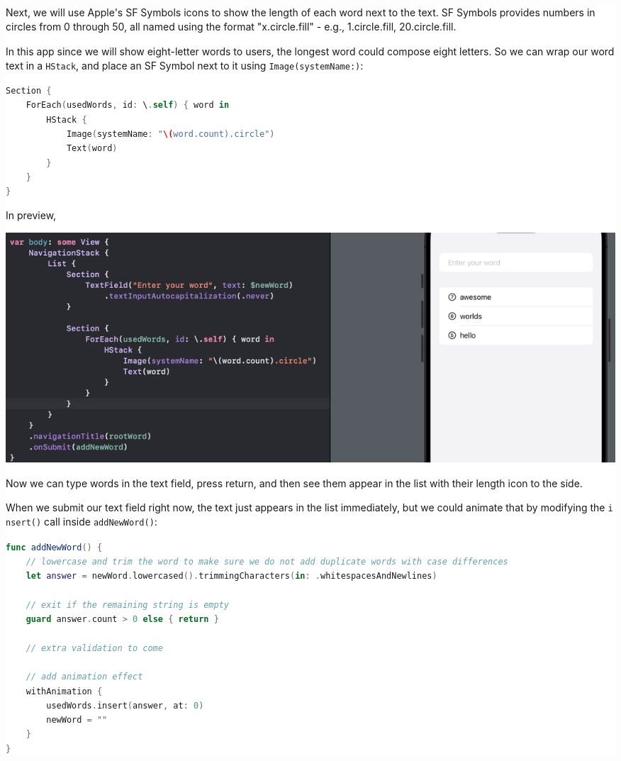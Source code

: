 Next, we will use Apple's SF Symbols icons to show the length of each word next to the text. SF Symbols provides numbers in circles from 0 through 50, all named using the format "x.circle.fill" - e.g., 1.circle.fill, 20.circle.fill.

In this app since we will show eight-letter words to users, the longest word could compose eight letters. So we can wrap our word text in a `HStack`, and place an SF Symbol next to it using `Image(systemName:)`:

```swift
Section {
    ForEach(usedWords, id: \.self) { word in
        HStack {
            Image(systemName: "\(word.count).circle")
            Text(word)
        }
    }
}
```

In preview,

<img src="./imgs/word-count.png" />

Now we can type words in the text field, press return, and then see them appear in the list with their length icon to the side.

When we submit our text field right now, the text just appears in the list immediately, but we could animate that by modifying the `insert()` call inside `addNewWord()`:

```swift
func addNewWord() {
    // lowercase and trim the word to make sure we do not add duplicate words with case differences
    let answer = newWord.lowercased().trimmingCharacters(in: .whitespacesAndNewlines)

    // exit if the remaining string is empty
    guard answer.count > 0 else { return }

    // extra validation to come

    // add animation effect
    withAnimation {
        usedWords.insert(answer, at: 0)
        newWord = ""
    }
}
```
